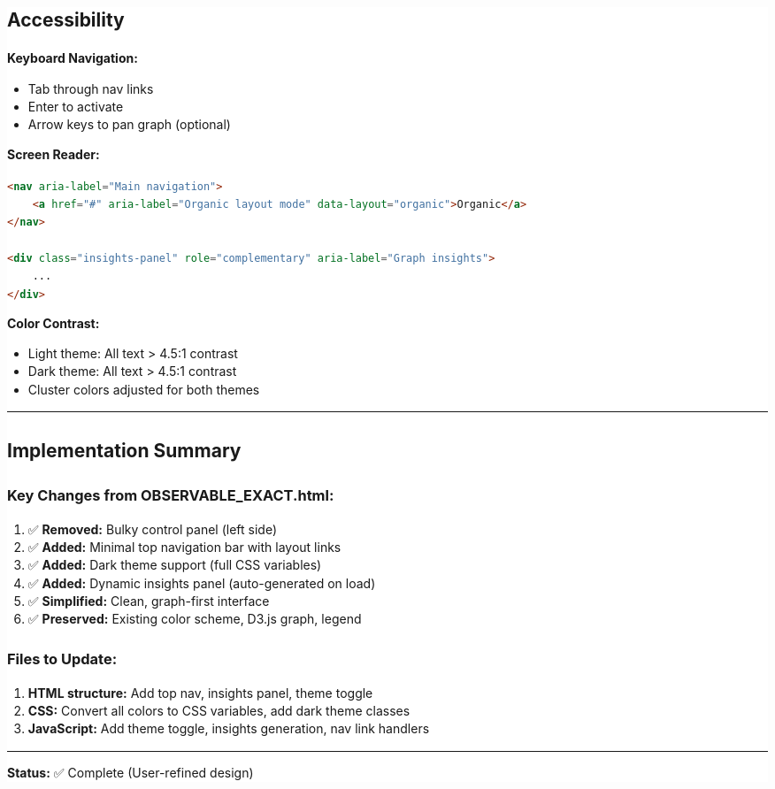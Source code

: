 
## Accessibility

**Keyboard Navigation:**
- Tab through nav links
- Enter to activate
- Arrow keys to pan graph (optional)

**Screen Reader:**
```html
<nav aria-label="Main navigation">
    <a href="#" aria-label="Organic layout mode" data-layout="organic">Organic</a>
</nav>

<div class="insights-panel" role="complementary" aria-label="Graph insights">
    ...
</div>
```

**Color Contrast:**
- Light theme: All text > 4.5:1 contrast
- Dark theme: All text > 4.5:1 contrast
- Cluster colors adjusted for both themes

---

## Implementation Summary

### Key Changes from OBSERVABLE_EXACT.html:

1. ✅ **Removed:** Bulky control panel (left side)
2. ✅ **Added:** Minimal top navigation bar with layout links
3. ✅ **Added:** Dark theme support (full CSS variables)
4. ✅ **Added:** Dynamic insights panel (auto-generated on load)
5. ✅ **Simplified:** Clean, graph-first interface
6. ✅ **Preserved:** Existing color scheme, D3.js graph, legend

### Files to Update:

1. **HTML structure:** Add top nav, insights panel, theme toggle
2. **CSS:** Convert all colors to CSS variables, add dark theme classes
3. **JavaScript:** Add theme toggle, insights generation, nav link handlers

---

**Status:** ✅ Complete (User-refined design)
